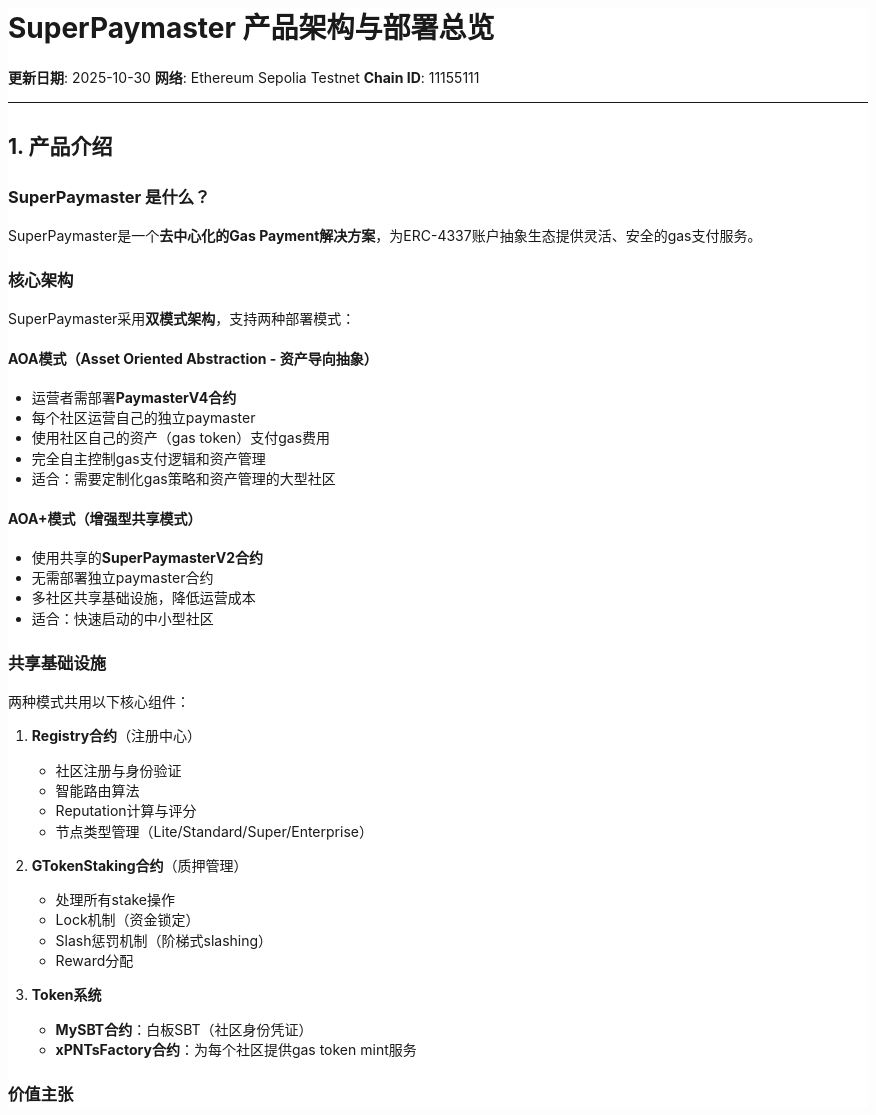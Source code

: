 # SuperPaymaster 产品架构与部署总览

**更新日期**: 2025-10-30
**网络**: Ethereum Sepolia Testnet
**Chain ID**: 11155111

---

## 1. 产品介绍

### SuperPaymaster 是什么？

SuperPaymaster是一个**去中心化的Gas Payment解决方案**，为ERC-4337账户抽象生态提供灵活、安全的gas支付服务。

### 核心架构

SuperPaymaster采用**双模式架构**，支持两种部署模式：

#### **AOA模式（Asset Oriented Abstraction - 资产导向抽象）**
- 运营者需部署**PaymasterV4合约**
- 每个社区运营自己的独立paymaster
- 使用社区自己的资产（gas token）支付gas费用
- 完全自主控制gas支付逻辑和资产管理
- 适合：需要定制化gas策略和资产管理的大型社区

#### **AOA+模式（增强型共享模式）**
- 使用共享的**SuperPaymasterV2合约**
- 无需部署独立paymaster合约
- 多社区共享基础设施，降低运营成本
- 适合：快速启动的中小型社区

### 共享基础设施

两种模式共用以下核心组件：

1. **Registry合约**（注册中心）
   - 社区注册与身份验证
   - 智能路由算法
   - Reputation计算与评分
   - 节点类型管理（Lite/Standard/Super/Enterprise）

2. **GTokenStaking合约**（质押管理）
   - 处理所有stake操作
   - Lock机制（资金锁定）
   - Slash惩罚机制（阶梯式slashing）
   - Reward分配

3. **Token系统**
   - **MySBT合约**：白板SBT（社区身份凭证）
   - **xPNTsFactory合约**：为每个社区提供gas token mint服务

### 价值主张
